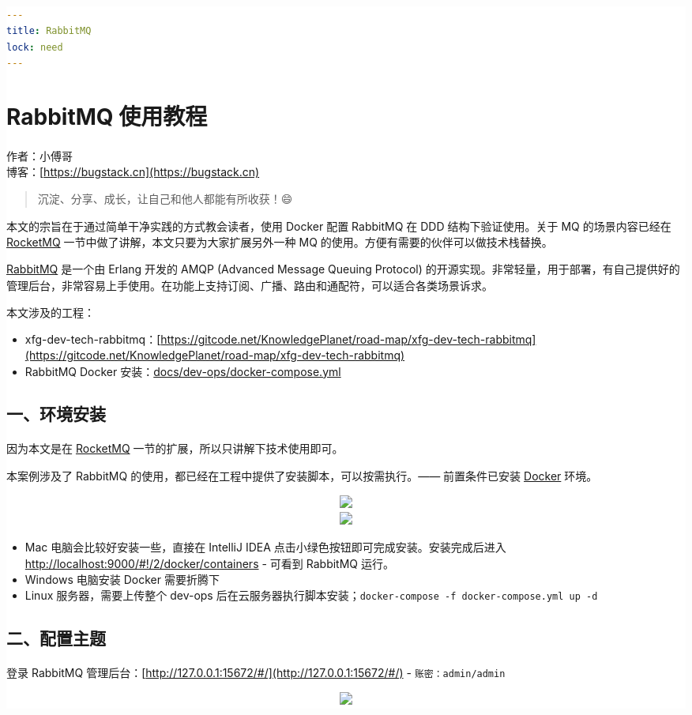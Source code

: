 ```yaml
---
title: RabbitMQ
lock: need
---
```


# RabbitMQ 使用教程

作者：小傅哥
<br/>博客：[https://bugstack.cn](https://bugstack.cn)

> 沉淀、分享、成长，让自己和他人都能有所收获！😄

本文的宗旨在于通过简单干净实践的方式教会读者，使用 Docker 配置 RabbitMQ 在 DDD 结构下验证使用。关于 MQ 的场景内容已经在 [RocketMQ](https://bugstack.cn/md/road-map/rocketmq.html) 一节中做了讲解，本文只要为大家扩展另外一种 MQ 的使用。方便有需要的伙伴可以做技术栈替换。

[RabbitMQ](https://www.rabbitmq.com/) 是一个由 Erlang 开发的 AMQP (Advanced Message Queuing Protocol) 的开源实现。非常轻量，用于部署，有自己提供好的管理后台，非常容易上手使用。在功能上支持订阅、广播、路由和通配符，可以适合各类场景诉求。

本文涉及的工程：
- xfg-dev-tech-rabbitmq：[https://gitcode.net/KnowledgePlanet/road-map/xfg-dev-tech-rabbitmq](https://gitcode.net/KnowledgePlanet/road-map/xfg-dev-tech-rabbitmq)
- RabbitMQ Docker 安装：[docs/dev-ops/docker-compose.yml](https://gitcode.net/KnowledgePlanet/road-map/xfg-dev-tech-rabbitmq/-/blob/master/docs/dev-ops/docker-compose.yml)

## 一、环境安装

因为本文是在 [RocketMQ](https://bugstack.cn/md/road-map/rocketmq.html) 一节的扩展，所以只讲解下技术使用即可。

本案例涉及了 RabbitMQ 的使用，都已经在工程中提供了安装脚本，可以按需执行。—— 前置条件已安装 [Docker](https://bugstack.cn/md/road-map/docker.html) 环境。

<div align="center">
    <img src="https://bugstack.cn/images/roadmap/tutorial/roadmap-rabbitmq-01.png?raw=true" width="750px">
</div>

<div align="center">
    <img src="https://bugstack.cn/images/roadmap/tutorial/roadmap-rabbitmq-02.png?raw=true" width="750px">
</div>

- Mac 电脑会比较好安装一些，直接在 IntelliJ IDEA 点击小绿色按钮即可完成安装。安装完成后进入 [http://localhost:9000/#!/2/docker/containers](http://localhost:9000/#!/2/docker/containers) - 可看到 RabbitMQ 运行。
- Windows 电脑安装 Docker 需要折腾下
- Linux 服务器，需要上传整个 dev-ops 后在云服务器执行脚本安装；`docker-compose -f docker-compose.yml up -d`

## 二、配置主题

登录 RabbitMQ 管理后台：[http://127.0.0.1:15672/#/](http://127.0.0.1:15672/#/) - `账密：admin/admin` 

<div align="center">
    <img src="https://bugstack.cn/images/roadmap/tutorial/roadmap-rabbitmq-03.png?raw=true" width="750px">
</div>
